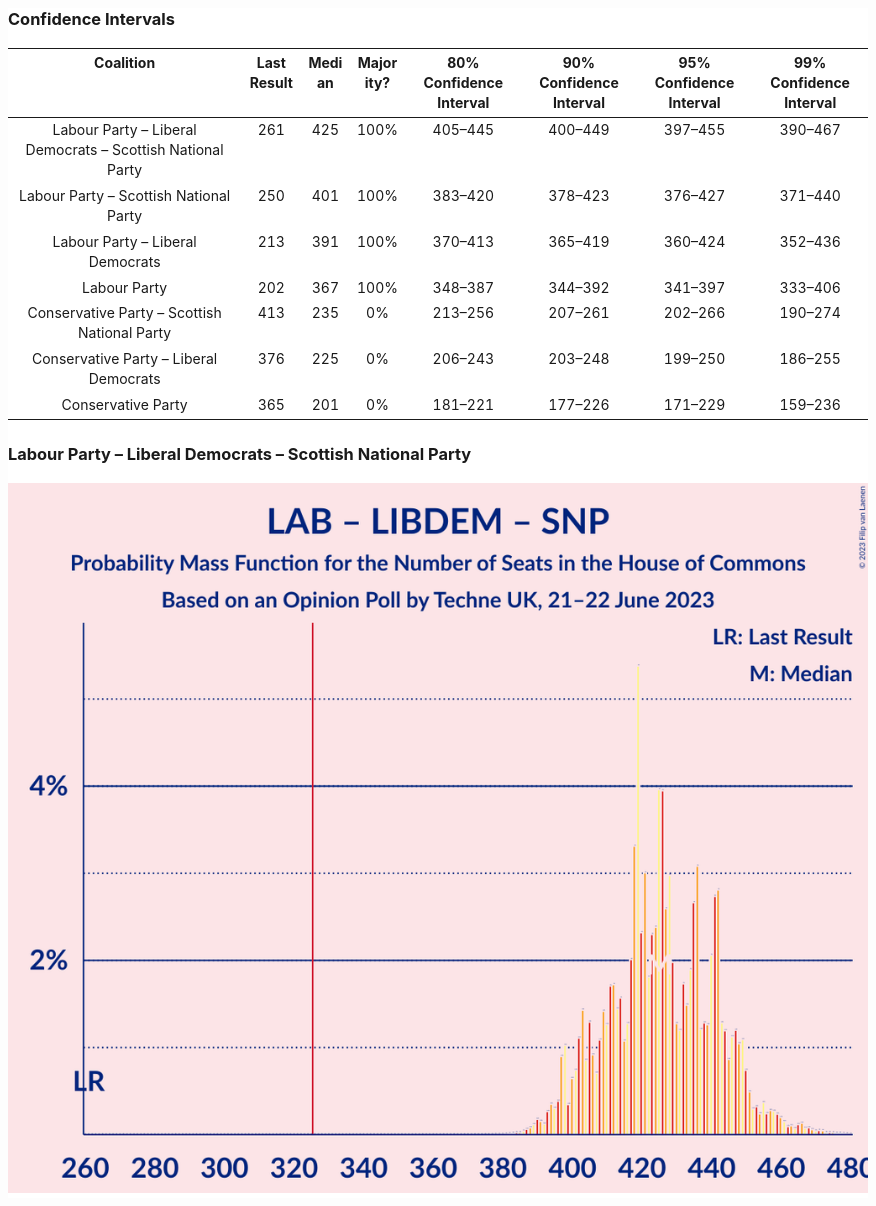 ### Confidence Intervals

| Coalition | Last Result | Median | Majority? | 80% Confidence Interval | 90% Confidence Interval | 95% Confidence Interval | 99% Confidence Interval |
|:---------:|:-----------:|:------:|:---------:|:-----------------------:|:-----------------------:|:-----------------------:|:-----------------------:|
| Labour Party – Liberal Democrats – Scottish National Party | 261 | 425 | 100% | 405–445 | 400–449 | 397–455 | 390–467 |
| Labour Party – Scottish National Party | 250 | 401 | 100% | 383–420 | 378–423 | 376–427 | 371–440 |
| Labour Party – Liberal Democrats | 213 | 391 | 100% | 370–413 | 365–419 | 360–424 | 352–436 |
| Labour Party | 202 | 367 | 100% | 348–387 | 344–392 | 341–397 | 333–406 |
| Conservative Party – Scottish National Party | 413 | 235 | 0% | 213–256 | 207–261 | 202–266 | 190–274 |
| Conservative Party – Liberal Democrats | 376 | 225 | 0% | 206–243 | 203–248 | 199–250 | 186–255 |
| Conservative Party | 365 | 201 | 0% | 181–221 | 177–226 | 171–229 | 159–236 |

### Labour Party – Liberal Democrats – Scottish National Party

![Graph with seats probability mass function not yet produced](2023-06-22-TechneUK-coalitions-seats-pmf-lab–libdem–snp.png "Seats Probability Mass Function")
